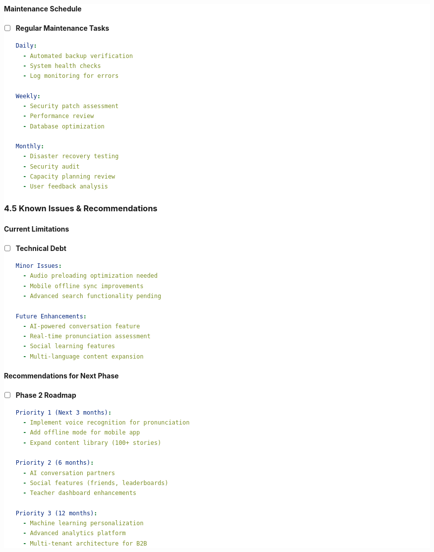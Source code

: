 #### **Maintenance Schedule**
- [ ] **Regular Maintenance Tasks**
  ```yaml
  Daily:
    - Automated backup verification
    - System health checks
    - Log monitoring for errors
  
  Weekly:
    - Security patch assessment
    - Performance review
    - Database optimization
  
  Monthly:
    - Disaster recovery testing
    - Security audit
    - Capacity planning review
    - User feedback analysis
  ```

### 4.5 Known Issues & Recommendations

#### **Current Limitations**
- [ ] **Technical Debt**
  ```yaml
  Minor Issues:
    - Audio preloading optimization needed
    - Mobile offline sync improvements
    - Advanced search functionality pending
  
  Future Enhancements:
    - AI-powered conversation feature
    - Real-time pronunciation assessment
    - Social learning features
    - Multi-language content expansion
  ```

#### **Recommendations for Next Phase**
- [ ] **Phase 2 Roadmap**
  ```yaml
  Priority 1 (Next 3 months):
    - Implement voice recognition for pronunciation
    - Add offline mode for mobile app
    - Expand content library (100+ stories)
  
  Priority 2 (6 months):
    - AI conversation partners
    - Social features (friends, leaderboards)
    - Teacher dashboard enhancements
  
  Priority 3 (12 months):
    - Machine learning personalization
    - Advanced analytics platform
    - Multi-tenant architecture for B2B
  ```
